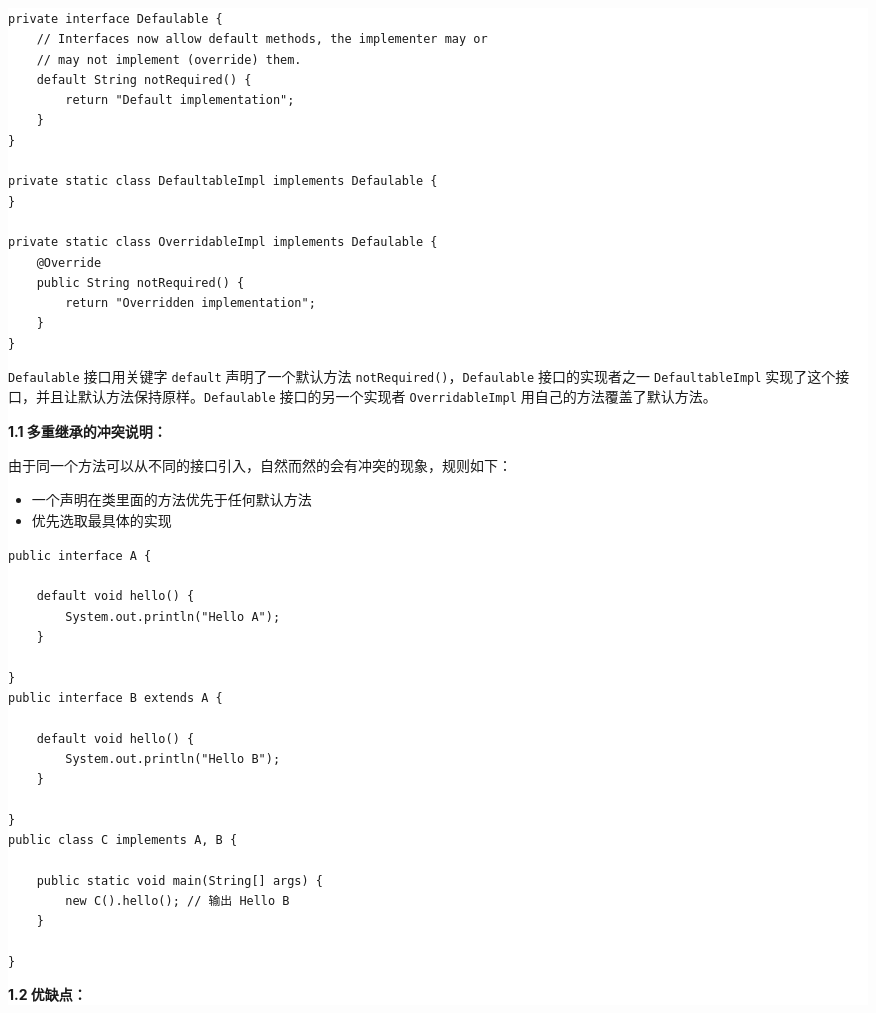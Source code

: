 ```
private interface Defaulable {  
    // Interfaces now allow default methods, the implementer may or
    // may not implement (override) them.
    default String notRequired() {
        return "Default implementation";
    }
}

private static class DefaultableImpl implements Defaulable {  
}

private static class OverridableImpl implements Defaulable {  
    @Override
    public String notRequired() {
        return "Overridden implementation";
    }
}
```

`Defaulable` 接口用关键字 `default` 声明了一个默认方法 `notRequired()`，`Defaulable` 接口的实现者之一 `DefaultableImpl` 实现了这个接口，并且让默认方法保持原样。`Defaulable` 接口的另一个实现者 `OverridableImpl` 用自己的方法覆盖了默认方法。

**1.1 多重继承的冲突说明：**

由于同一个方法可以从不同的接口引入，自然而然的会有冲突的现象，规则如下：

- 一个声明在类里面的方法优先于任何默认方法
- 优先选取最具体的实现

```
public interface A {

    default void hello() {
        System.out.println("Hello A");
    }

}
public interface B extends A {

    default void hello() {
        System.out.println("Hello B");
    }

}
public class C implements A, B {

    public static void main(String[] args) {
        new C().hello(); // 输出 Hello B
    }

}
```

**1.2 优缺点：**
